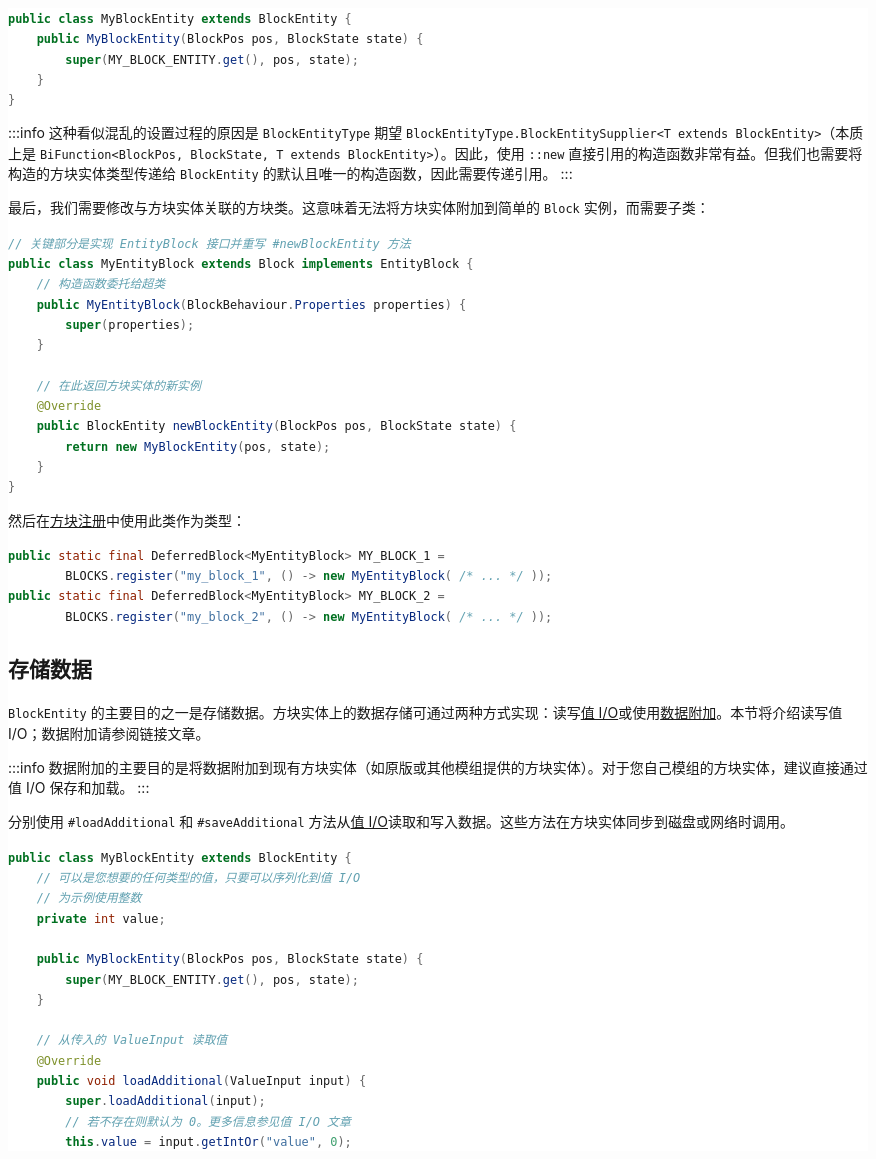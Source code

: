 ```java
public class MyBlockEntity extends BlockEntity {
    public MyBlockEntity(BlockPos pos, BlockState state) {
        super(MY_BLOCK_ENTITY.get(), pos, state);
    }
}
```

:::info
这种看似混乱的设置过程的原因是 `BlockEntityType` 期望 `BlockEntityType.BlockEntitySupplier<T extends BlockEntity>`（本质上是 `BiFunction<BlockPos, BlockState, T extends BlockEntity>`）。因此，使用 `::new` 直接引用的构造函数非常有益。但我们也需要将构造的方块实体类型传递给 `BlockEntity` 的默认且唯一的构造函数，因此需要传递引用。
:::

最后，我们需要修改与方块实体关联的方块类。这意味着无法将方块实体附加到简单的 `Block` 实例，而需要子类：

```java
// 关键部分是实现 EntityBlock 接口并重写 #newBlockEntity 方法
public class MyEntityBlock extends Block implements EntityBlock {
    // 构造函数委托给超类
    public MyEntityBlock(BlockBehaviour.Properties properties) {
        super(properties);
    }

    // 在此返回方块实体的新实例
    @Override
    public BlockEntity newBlockEntity(BlockPos pos, BlockState state) {
        return new MyBlockEntity(pos, state);
    }
}
```

然后在[方块注册][blockreg]中使用此类作为类型：

```java
public static final DeferredBlock<MyEntityBlock> MY_BLOCK_1 =
        BLOCKS.register("my_block_1", () -> new MyEntityBlock( /* ... */ ));
public static final DeferredBlock<MyEntityBlock> MY_BLOCK_2 =
        BLOCKS.register("my_block_2", () -> new MyEntityBlock( /* ... */ ));
```

## 存储数据

`BlockEntity` 的主要目的之一是存储数据。方块实体上的数据存储可通过两种方式实现：读写[值 I/O][valueio]或使用[数据附加][dataattachments]。本节将介绍读写值 I/O；数据附加请参阅链接文章。

:::info
数据附加的主要目的是将数据附加到现有方块实体（如原版或其他模组提供的方块实体）。对于您自己模组的方块实体，建议直接通过值 I/O 保存和加载。
:::

分别使用 `#loadAdditional` 和 `#saveAdditional` 方法从[值 I/O][valueio]读取和写入数据。这些方法在方块实体同步到磁盘或网络时调用。

```java
public class MyBlockEntity extends BlockEntity {
    // 可以是您想要的任何类型的值，只要可以序列化到值 I/O
    // 为示例使用整数
    private int value;

    public MyBlockEntity(BlockPos pos, BlockState state) {
        super(MY_BLOCK_ENTITY.get(), pos, state);
    }

    // 从传入的 ValueInput 读取值
    @Override
    public void loadAdditional(ValueInput input) {
        super.loadAdditional(input);
        // 若不存在则默认为 0。更多信息参见值 I/O 文章
        this.value = input.getIntOr("value", 0);
```

[block]: ../blocks/index.md
[blockreg]: ../blocks/index.md#basic-blocks
[blockstate]: ../blocks/states.md
[container]: container.md
[dataattachments]: ../datastorage/attachments.md
[entities]: ../entities/index.md
[modbus]: ../concepts/events.md#event-buses
[networking]: ../networking/index.md
[registration]: ../concepts/registries.md#methods-for-registering
[setblock]: ../blocks/states.md#levelsetblock
[valueio]: ../datastorage/valueio.md